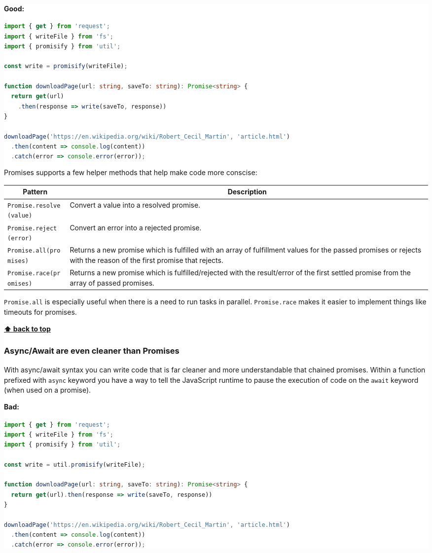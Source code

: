 **Good:**

```ts
import { get } from 'request';
import { writeFile } from 'fs';
import { promisify } from 'util';

const write = promisify(writeFile);

function downloadPage(url: string, saveTo: string): Promise<string> {
  return get(url)
    .then(response => write(saveTo, response))
}

downloadPage('https://en.wikipedia.org/wiki/Robert_Cecil_Martin', 'article.html')
  .then(content => console.log(content))
  .catch(error => console.error(error));  
```

Promises supports a few helper methods that help make code more conscise:  

| Pattern                  | Description                                |  
| ------------------------ | -----------------------------------------  |  
| `Promise.resolve(value)` | Convert a value into a resolved promise.   |  
| `Promise.reject(error)`  | Convert an error into a rejected promise.  |  
| `Promise.all(promises)`  |Returns a new promise which is fulfilled with an array of fulfillment values for the passed promises or rejects with the reason of the first promise that rejects. |
| `Promise.race(promises)`|Returns a new promise which is fulfilled/rejected with the result/error of the first settled promise from the array of passed promises. |

`Promise.all` is especially useful when there is a need to run tasks in parallel. `Promise.race` makes it easier to implement things like timeouts for promises.

**[⬆ back to top](#table-of-contents)**

### Async/Await are even cleaner than Promises

With async/await syntax you can write code that is far cleaner and more understandable that chained promises. Within a function prefixed with `async` keyword you have a way to tell the JavaScript runtime to pause the execution of code on the `await` keyword (when used on a promise).

**Bad:**

```ts
import { get } from 'request';
import { writeFile } from 'fs';
import { promisify } from 'util';

const write = util.promisify(writeFile);

function downloadPage(url: string, saveTo: string): Promise<string> {
  return get(url).then(response => write(saveTo, response))
}

downloadPage('https://en.wikipedia.org/wiki/Robert_Cecil_Martin', 'article.html')
  .then(content => console.log(content))
  .catch(error => console.error(error));  
```
